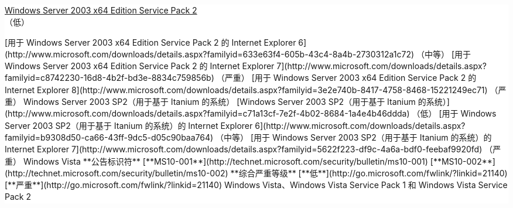 [Windows Server 2003 x64 Edition Service Pack 2](http://www.microsoft.com/downloads/details.aspx?familyid=ddbcf231-9fde-4dc2-ad04-a01b69d1a980)  
（低）
</td>
<td style="border:1px solid black;">
[用于 Windows Server 2003 x64 Edition Service Pack 2 的 Internet Explorer 6](http://www.microsoft.com/downloads/details.aspx?familyid=633e63f4-605b-43c4-8a4b-2730312a1c72)  
（中等）  
[用于 Windows Server 2003 x64 Edition Service Pack 2 的 Internet Explorer 7](http://www.microsoft.com/downloads/details.aspx?familyid=c8742230-16d8-4b2f-bd3e-8834c759856b)  
（严重）  
[用于 Windows Server 2003 x64 Edition Service Pack 2 的 Internet Explorer 8](http://www.microsoft.com/downloads/details.aspx?familyid=3e2e740b-8417-4758-8468-15221249ec71)  
（严重）
</td>
</tr>
<tr class="alternateRow">
<td style="border:1px solid black;">
Windows Server 2003 SP2（用于基于 Itanium 的系统）
</td>
<td style="border:1px solid black;">
[Windows Server 2003 SP2（用于基于 Itanium 的系统）](http://www.microsoft.com/downloads/details.aspx?familyid=c71a13cf-7e2f-4b02-8684-1a4e4b46ddda)  
（低）
</td>
<td style="border:1px solid black;">
[用于 Windows Server 2003 SP2（用于基于 Itanium 的系统）的 Internet Explorer 6](http://www.microsoft.com/downloads/details.aspx?familyid=b9308d50-ca66-43ff-9dc5-d05c90baa764)  
（中等）  
[用于 Windows Server 2003 SP2（用于基于 Itanium 的系统）的 Internet Explorer 7](http://www.microsoft.com/downloads/details.aspx?familyid=5622f223-df9c-4a6a-bdf0-feebaf9920fd)  
（严重）
</td>
</tr>
<tr>
<th colspan="3">
Windows Vista
</th>
</tr>
<tr>
<td style="border:1px solid black;">
**公告标识符**
</td>
<td style="border:1px solid black;">
[**MS10-001**](http://technet.microsoft.com/security/bulletin/ms10-001)
</td>
<td style="border:1px solid black;">
[**MS10-002**](http://technet.microsoft.com/security/bulletin/ms10-002)
</td>
</tr>
<tr class="alternateRow">
<td style="border:1px solid black;">
**综合严重等级**
</td>
<td style="border:1px solid black;">
[**低**](http://go.microsoft.com/fwlink/?linkid=21140)
</td>
<td style="border:1px solid black;">
[**严重**](http://go.microsoft.com/fwlink/?linkid=21140)
</td>
</tr>
<tr>
<td style="border:1px solid black;">
Windows Vista、Windows Vista Service Pack 1 和 Windows Vista Service Pack 2
